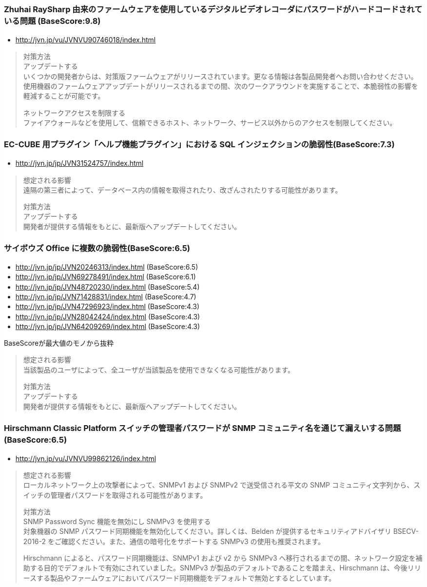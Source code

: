 ### Zhuhai RaySharp 由来のファームウェアを使用しているデジタルビデオレコーダにパスワードがハードコードされている問題 (BaseScore:9.8)
+ http://jvn.jp/vu/JVNVU90746018/index.html

> 対策方法  
> アップデートする  
> いくつかの開発者からは、対策版ファームウェアがリリースされています。更なる情報は各製品開発者へお問い合わせください。  
> 使用機器のファームウェアアップデートがリリースされるまでの間、次のワークアラウンドを実施することで、本脆弱性の影響を軽減することが可能です。  
>   
> ネットワークアクセスを制限する  
> ファイアウォールなどを使用して、信頼できるホスト、ネットワーク、サービス以外からのアクセスを制限してください。  

### EC-CUBE 用プラグイン「ヘルプ機能プラグイン」における SQL インジェクションの脆弱性(BaseScore:7.3)
+ http://jvn.jp/jp/JVN31524757/index.html

> 想定される影響  
> 遠隔の第三者によって、データベース内の情報を取得されたり、改ざんされたりする可能性があります。  
>   
> 対策方法  
> アップデートする  
> 開発者が提供する情報をもとに、最新版へアップデートしてください。  

### サイボウズ Office に複数の脆弱性(BaseScore:6.5)
+ http://jvn.jp/jp/JVN20246313/index.html (BaseScore:6.5)
+ http://jvn.jp/jp/JVN69278491/index.html (BaseScore:6.1)
+ http://jvn.jp/jp/JVN48720230/index.html (BaseScore:5.4)
+ http://jvn.jp/jp/JVN71428831/index.html (BaseScore:4.7)
+ http://jvn.jp/jp/JVN47296923/index.html (BaseScore:4.3)
+ http://jvn.jp/jp/JVN28042424/index.html (BaseScore:4.3)
+ http://jvn.jp/jp/JVN64209269/index.html (BaseScore:4.3)

BaseScoreが最大値のモノから抜粋
> 想定される影響  
> 当該製品のユーザによって、全ユーザが当該製品を使用できなくなる可能性があります。  
>   
> 対策方法  
> アップデートする  
> 開発者が提供する情報をもとに、最新版へアップデートしてください。

### Hirschmann Classic Platform スイッチの管理者パスワードが SNMP コミュニティ名を通じて漏えいする問題(BaseScore:6.5)
+ http://jvn.jp/vu/JVNVU99862126/index.html

> 想定される影響  
> ローカルネットワーク上の攻撃者によって、SNMPv1 および SNMPv2 で送受信される平文の SNMP コミュニティ文字列から、スイッチの管理者パスワードを取得される可能性があります。  
>   
> 対策方法  
> SNMP Password Sync 機能を無効にし SNMPv3 を使用する  
> 対象機器の SNMP パスワード同期機能を無効化してください。詳しくは、Belden が提供するセキュリティアドバイザリ BSECV-2016-2 をご確認ください。また、通信の暗号化をサポートする SNMPv3 の使用も推奨されます。  
>   
> Hirschmann によると、パスワード同期機能は、SNMPv1 および v2 から SNMPv3 へ移行されるまでの間、ネットワーク設定を補助する目的でデフォルトで有効にされていました。SNMPv3 が製品のデフォルトであることを踏まえ、Hirschmann は、今後リリースする製品やファームウェアにおいてパスワード同期機能をデフォルトで無効とするとしています。
